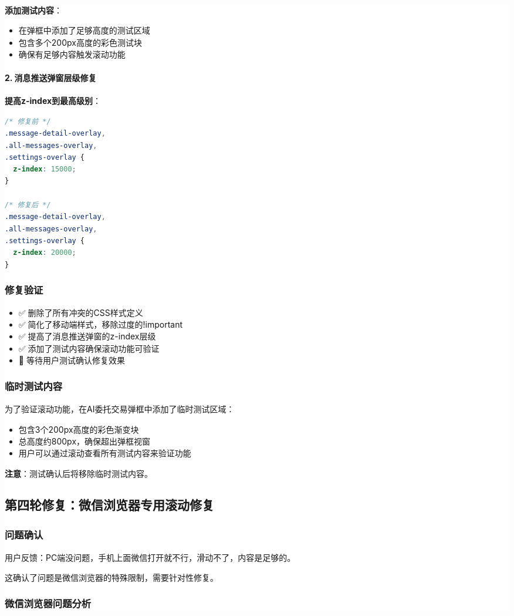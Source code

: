 **添加测试内容**：

- 在弹框中添加了足够高度的测试区域
- 包含多个200px高度的彩色测试块
- 确保有足够内容触发滚动功能

#### 2. 消息推送弹窗层级修复

**提高z-index到最高级别**：

```scss
/* 修复前 */
.message-detail-overlay,
.all-messages-overlay,
.settings-overlay {
  z-index: 15000;
}

/* 修复后 */
.message-detail-overlay,
.all-messages-overlay,
.settings-overlay {
  z-index: 20000;
}
```

### 修复验证

- ✅ 删除了所有冲突的CSS样式定义
- ✅ 简化了移动端样式，移除过度的!important
- ✅ 提高了消息推送弹窗的z-index层级
- ✅ 添加了测试内容确保滚动功能可验证
- 🔄 等待用户测试确认修复效果

### 临时测试内容

为了验证滚动功能，在AI委托交易弹框中添加了临时测试区域：

- 包含3个200px高度的彩色渐变块
- 总高度约800px，确保超出弹框视窗
- 用户可以通过滚动查看所有测试内容来验证功能

**注意**：测试确认后将移除临时测试内容。

## 第四轮修复：微信浏览器专用滚动修复

### 问题确认

用户反馈：PC端没问题，手机上面微信打开就不行，滑动不了，内容是足够的。

这确认了问题是微信浏览器的特殊限制，需要针对性修复。

### 微信浏览器问题分析
